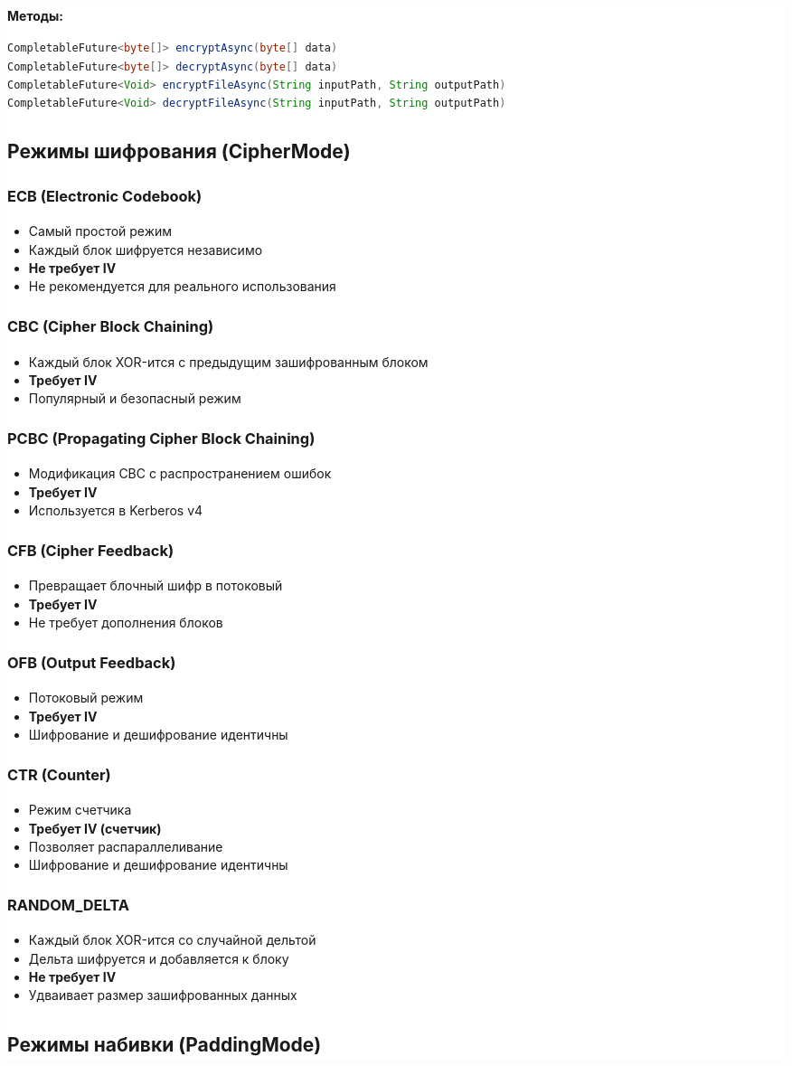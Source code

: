 **Методы:**

```java
CompletableFuture<byte[]> encryptAsync(byte[] data)
CompletableFuture<byte[]> decryptAsync(byte[] data)
CompletableFuture<Void> encryptFileAsync(String inputPath, String outputPath)
CompletableFuture<Void> decryptFileAsync(String inputPath, String outputPath)
```

## Режимы шифрования (CipherMode)

### ECB (Electronic Codebook)
- Самый простой режим
- Каждый блок шифруется независимо
- **Не требует IV**
- Не рекомендуется для реального использования

### CBC (Cipher Block Chaining)
- Каждый блок XOR-ится с предыдущим зашифрованным блоком
- **Требует IV**
- Популярный и безопасный режим

### PCBC (Propagating Cipher Block Chaining)
- Модификация CBC с распространением ошибок
- **Требует IV**
- Используется в Kerberos v4

### CFB (Cipher Feedback)
- Превращает блочный шифр в потоковый
- **Требует IV**
- Не требует дополнения блоков

### OFB (Output Feedback)
- Потоковый режим
- **Требует IV**
- Шифрование и дешифрование идентичны

### CTR (Counter)
- Режим счетчика
- **Требует IV (счетчик)**
- Позволяет распараллеливание
- Шифрование и дешифрование идентичны

### RANDOM_DELTA
- Каждый блок XOR-ится со случайной дельтой
- Дельта шифруется и добавляется к блоку
- **Не требует IV**
- Удваивает размер зашифрованных данных

## Режимы набивки (PaddingMode)
